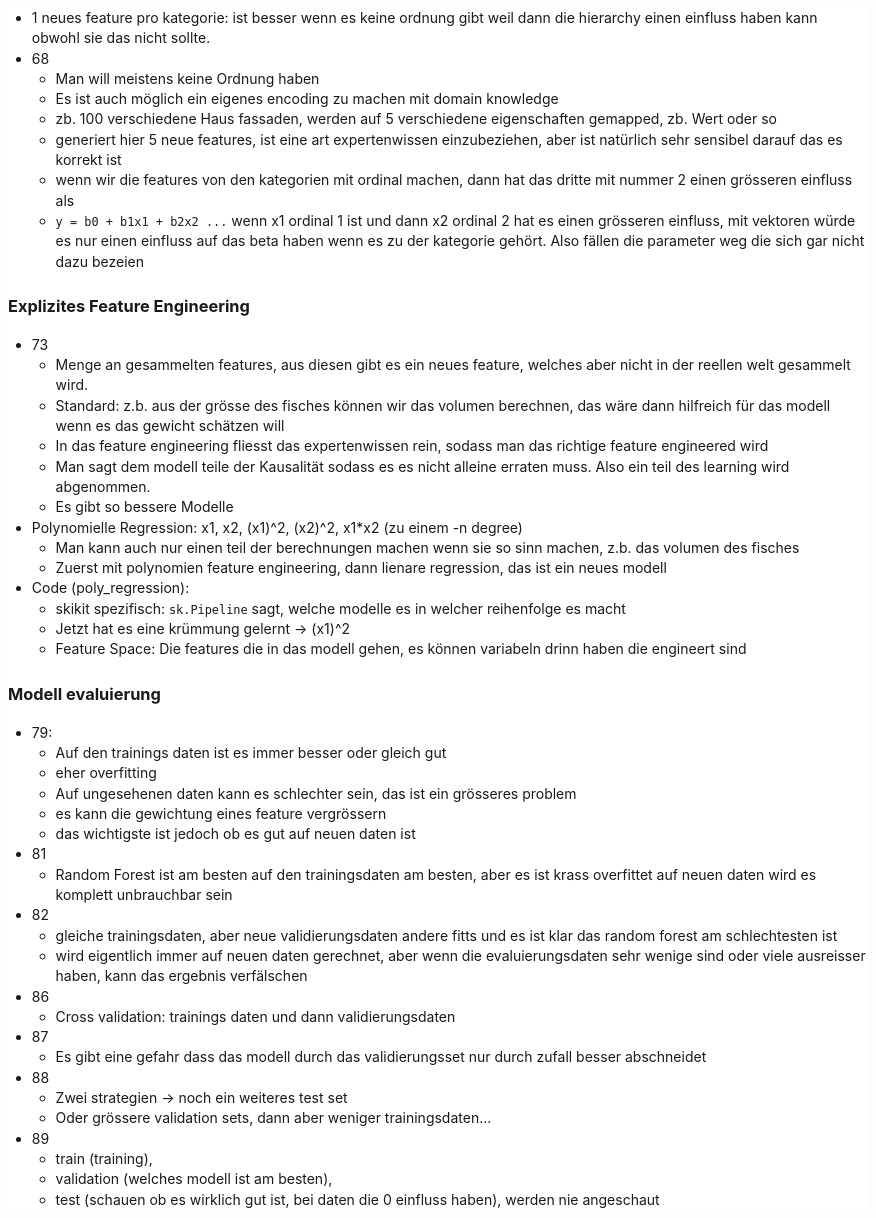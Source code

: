   - 1 neues feature pro kategorie: ist besser wenn es keine ordnung gibt weil dann die hierarchy einen einfluss haben kann obwohl sie das nicht sollte.
- 68
  - Man will meistens keine Ordnung haben
  - Es ist auch möglich ein eigenes encoding zu machen mit domain knowledge
  - zb. 100 verschiedene Haus fassaden, werden auf 5 verschiedene eigenschaften gemapped, zb. Wert oder so
  - generiert hier 5 neue features, ist eine art expertenwissen einzubeziehen, aber ist natürlich sehr sensibel darauf das es korrekt ist
  - wenn wir die features von den kategorien mit ordinal machen, dann hat das dritte mit nummer 2 einen grösseren einfluss als 
  - `y = b0 + b1x1 + b2x2 ...` wenn x1 ordinal 1 ist und dann x2 ordinal 2 hat es einen grösseren einfluss, mit vektoren würde es nur einen einfluss auf das beta haben wenn es zu der kategorie gehört. Also fällen die parameter weg die sich gar nicht dazu bezeien

### Explizites Feature Engineering

- 73
  - Menge an gesammelten features, aus diesen gibt es ein neues feature, welches aber nicht in der reellen welt gesammelt wird.
  - Standard: z.b. aus der grösse des fisches können wir das volumen berechnen, das wäre dann hilfreich für das modell wenn es das gewicht schätzen will
  - In das feature engineering fliesst das expertenwissen rein, sodass man das richtige feature engineered wird
  - Man sagt dem modell teile der Kausalität sodass es es nicht alleine erraten muss. Also ein teil des learning wird abgenommen.
  - Es gibt so bessere Modelle
- Polynomielle Regression: x1, x2, (x1)^2, (x2)^2, x1*x2 (zu einem -n degree)
  - Man kann auch nur einen teil der berechnungen machen wenn sie so sinn machen, z.b. das volumen des fisches
  - Zuerst mit polynomien feature engineering, dann lienare regression, das ist ein neues modell 
- Code (poly_regression): 
  - skikit spezifisch: `sk.Pipeline` sagt, welche modelle es in welcher reihenfolge es macht
  - Jetzt hat es eine krümmung gelernt -> (x1)^2
  - Feature Space: Die features die in das modell gehen, es können variabeln drinn haben die engineert sind

### Modell evaluierung

- 79:
  - Auf den trainings daten ist es immer besser oder gleich gut
  - eher overfitting
  - Auf ungesehenen daten kann es schlechter sein, das ist ein grösseres problem
  - es kann die gewichtung eines feature vergrössern
  - das wichtigste ist jedoch ob es gut auf neuen daten ist
- 81
  - Random Forest ist am besten auf den trainingsdaten am besten, aber es ist krass overfittet auf neuen daten wird es komplett unbrauchbar sein
- 82
  - gleiche trainingsdaten, aber neue validierungsdaten andere fitts und es ist klar das random forest am schlechtesten ist
  - wird eigentlich immer auf neuen daten gerechnet, aber wenn die evaluierungsdaten sehr wenige sind oder viele ausreisser haben, kann das ergebnis verfälschen
- 86
  - Cross validation: trainings daten und dann validierungsdaten
- 87
  - Es gibt eine gefahr dass das modell durch das validierungsset nur durch zufall besser abschneidet
- 88
  - Zwei strategien -> noch ein weiteres test set
  - Oder grössere validation sets, dann aber weniger trainingsdaten...
- 89
  - train (training), 
  - validation (welches modell ist am besten), 
  - test (schauen ob es wirklich gut ist, bei daten die 0 einfluss haben), werden nie angeschaut